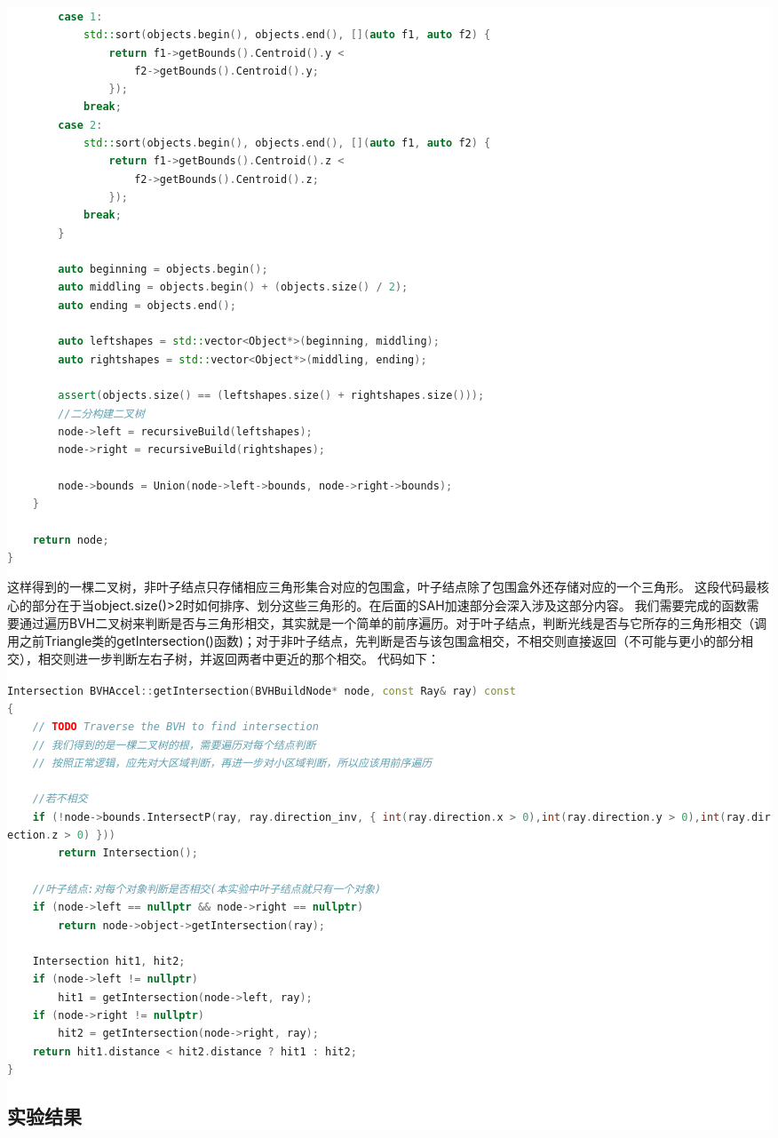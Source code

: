 ```cpp
		case 1:
			std::sort(objects.begin(), objects.end(), [](auto f1, auto f2) {
				return f1->getBounds().Centroid().y <
					f2->getBounds().Centroid().y;
				});
			break;
		case 2:
			std::sort(objects.begin(), objects.end(), [](auto f1, auto f2) {
				return f1->getBounds().Centroid().z <
					f2->getBounds().Centroid().z;
				});
			break;
		}

		auto beginning = objects.begin();
		auto middling = objects.begin() + (objects.size() / 2);
		auto ending = objects.end();

		auto leftshapes = std::vector<Object*>(beginning, middling);
		auto rightshapes = std::vector<Object*>(middling, ending);

		assert(objects.size() == (leftshapes.size() + rightshapes.size()));
		//二分构建二叉树
		node->left = recursiveBuild(leftshapes);
		node->right = recursiveBuild(rightshapes);

		node->bounds = Union(node->left->bounds, node->right->bounds);
	}

	return node;
}
```
这样得到的一棵二叉树，非叶子结点只存储相应三角形集合对应的包围盒，叶子结点除了包围盒外还存储对应的一个三角形。
这段代码最核心的部分在于当object.size()>2时如何排序、划分这些三角形的。在后面的SAH加速部分会深入涉及这部分内容。
我们需要完成的函数需要通过遍历BVH二叉树来判断是否与三角形相交，其实就是一个简单的前序遍历。对于叶子结点，判断光线是否与它所存的三角形相交（调用之前Triangle类的getIntersection()函数)；对于非叶子结点，先判断是否与该包围盒相交，不相交则直接返回（不可能与更小的部分相交），相交则进一步判断左右子树，并返回两者中更近的那个相交。
代码如下：
```cpp
Intersection BVHAccel::getIntersection(BVHBuildNode* node, const Ray& ray) const
{
	// TODO Traverse the BVH to find intersection
	// 我们得到的是一棵二叉树的根，需要遍历对每个结点判断
	// 按照正常逻辑，应先对大区域判断，再进一步对小区域判断，所以应该用前序遍历

	//若不相交
	if (!node->bounds.IntersectP(ray, ray.direction_inv, { int(ray.direction.x > 0),int(ray.direction.y > 0),int(ray.direction.z > 0) }))
		return Intersection();

	//叶子结点:对每个对象判断是否相交(本实验中叶子结点就只有一个对象)
	if (node->left == nullptr && node->right == nullptr)
		return node->object->getIntersection(ray);

	Intersection hit1, hit2;
	if (node->left != nullptr)
		hit1 = getIntersection(node->left, ray);
	if (node->right != nullptr)
		hit2 = getIntersection(node->right, ray);
	return hit1.distance < hit2.distance ? hit1 : hit2;
}
```
## 实验结果
